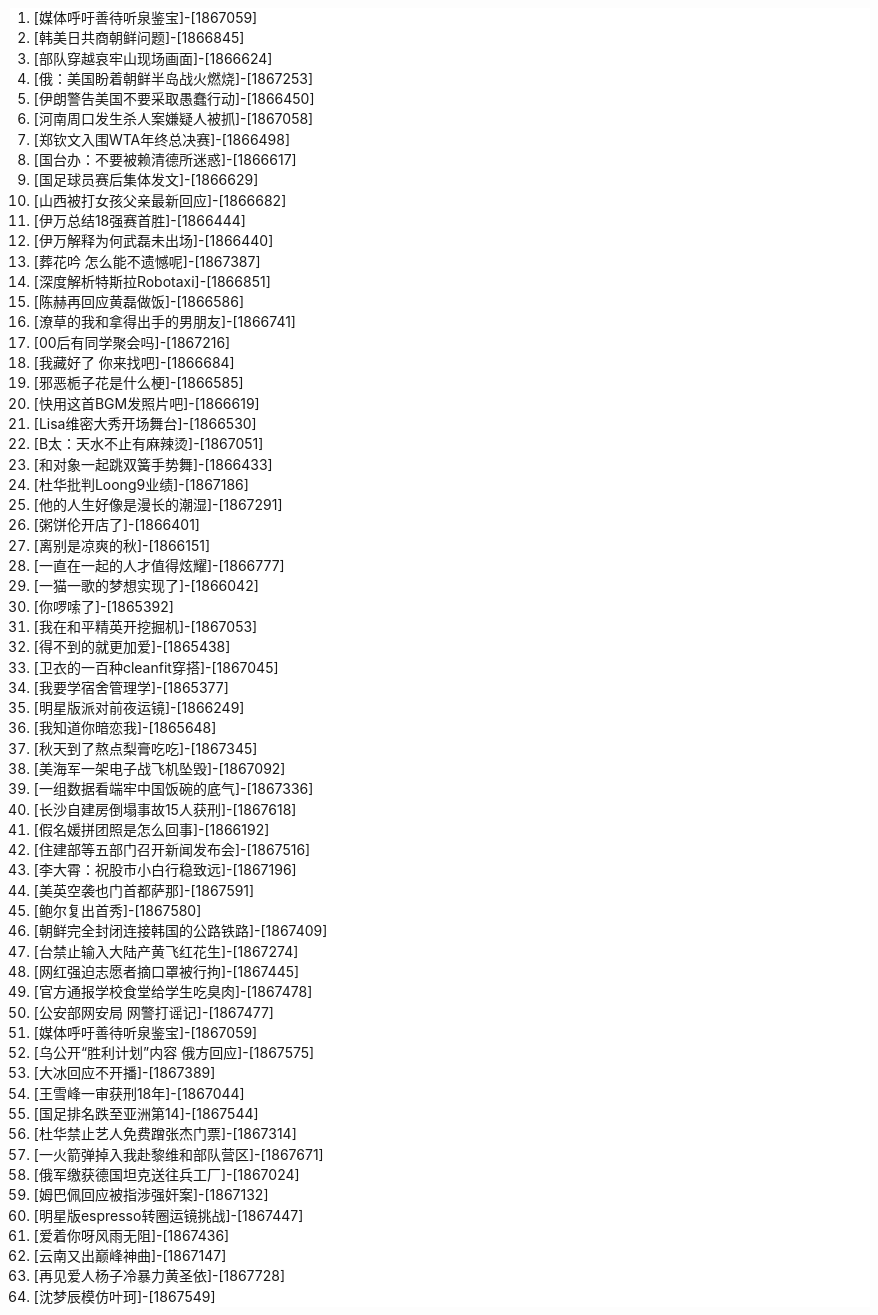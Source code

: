 1. [媒体呼吁善待听泉鉴宝]-[1867059]
1. [韩美日共商朝鲜问题]-[1866845]
1. [部队穿越哀牢山现场画面]-[1866624]
1. [俄：美国盼着朝鲜半岛战火燃烧]-[1867253]
1. [伊朗警告美国不要采取愚蠢行动]-[1866450]
1. [河南周口发生杀人案嫌疑人被抓]-[1867058]
1. [郑钦文入围WTA年终总决赛]-[1866498]
1. [国台办：不要被赖清德所迷惑]-[1866617]
1. [国足球员赛后集体发文]-[1866629]
1. [山西被打女孩父亲最新回应]-[1866682]
1. [伊万总结18强赛首胜]-[1866444]
1. [伊万解释为何武磊未出场]-[1866440]
1. [葬花吟 怎么能不遗憾呢]-[1867387]
1. [深度解析特斯拉Robotaxi]-[1866851]
1. [陈赫再回应黄磊做饭]-[1866586]
1. [潦草的我和拿得出手的男朋友]-[1866741]
1. [00后有同学聚会吗]-[1867216]
1. [我藏好了 你来找吧]-[1866684]
1. [邪恶栀子花是什么梗]-[1866585]
1. [快用这首BGM发照片吧]-[1866619]
1. [Lisa维密大秀开场舞台]-[1866530]
1. [B太：天水不止有麻辣烫]-[1867051]
1. [和对象一起跳双簧手势舞]-[1866433]
1. [杜华批判Loong9业绩]-[1867186]
1. [他的人生好像是漫长的潮湿]-[1867291]
1. [粥饼伦开店了]-[1866401]
1. [离别是凉爽的秋]-[1866151]
1. [一直在一起的人才值得炫耀]-[1866777]
1. [一猫一歌的梦想实现了]-[1866042]
1. [你啰嗦了]-[1865392]
1. [我在和平精英开挖掘机]-[1867053]
1. [得不到的就更加爱]-[1865438]
1. [卫衣的一百种cleanfit穿搭]-[1867045]
1. [我要学宿舍管理学]-[1865377]
1. [明星版派对前夜运镜]-[1866249]
1. [我知道你暗恋我]-[1865648]
1. [秋天到了熬点梨膏吃吃]-[1867345]
1. [美海军一架电子战飞机坠毁]-[1867092]
1. [一组数据看端牢中国饭碗的底气]-[1867336]
1. [长沙自建房倒塌事故15人获刑]-[1867618]
1. [假名媛拼团照是怎么回事]-[1866192]
1. [住建部等五部门召开新闻发布会]-[1867516]
1. [李大霄：祝股市小白行稳致远]-[1867196]
1. [美英空袭也门首都萨那]-[1867591]
1. [鲍尔复出首秀]-[1867580]
1. [朝鲜完全封闭连接韩国的公路铁路]-[1867409]
1. [台禁止输入大陆产黄飞红花生]-[1867274]
1. [网红强迫志愿者摘口罩被行拘]-[1867445]
1. [官方通报学校食堂给学生吃臭肉]-[1867478]
1. [公安部网安局 网警打谣记]-[1867477]
1. [媒体呼吁善待听泉鉴宝]-[1867059]
1. [乌公开“胜利计划”内容 俄方回应]-[1867575]
1. [大冰回应不开播]-[1867389]
1. [王雪峰一审获刑18年]-[1867044]
1. [国足排名跌至亚洲第14]-[1867544]
1. [杜华禁止艺人免费蹭张杰门票]-[1867314]
1. [一火箭弹掉入我赴黎维和部队营区]-[1867671]
1. [俄军缴获德国坦克送往兵工厂]-[1867024]
1. [姆巴佩回应被指涉强奸案]-[1867132]
1. [明星版espresso转圈运镜挑战]-[1867447]
1. [爱着你呀风雨无阻]-[1867436]
1. [云南又出巅峰神曲]-[1867147]
1. [再见爱人杨子冷暴力黄圣依]-[1867728]
1. [沈梦辰模仿叶珂]-[1867549]